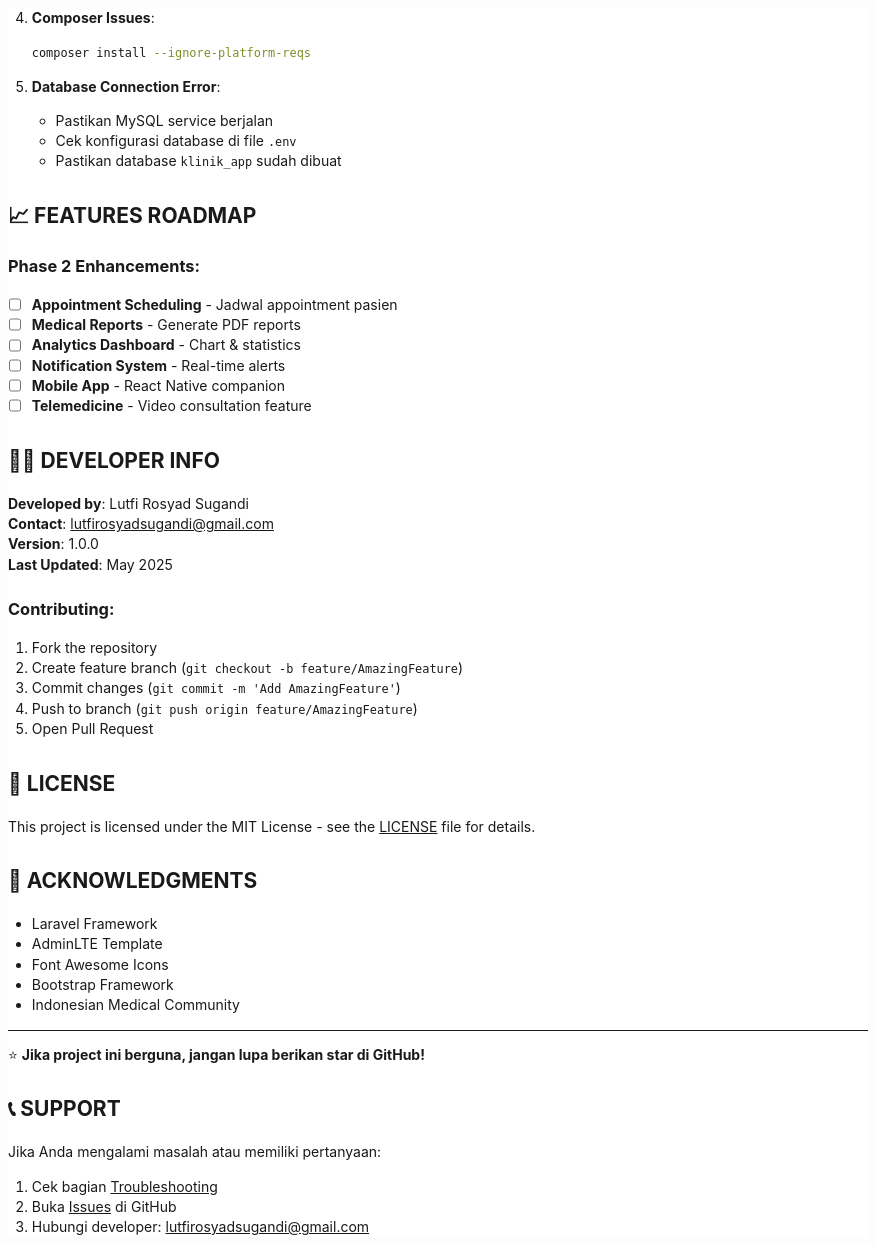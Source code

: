 4. **Composer Issues**:
   ```bash
   composer install --ignore-platform-reqs
   ```

5. **Database Connection Error**:
   - Pastikan MySQL service berjalan
   - Cek konfigurasi database di file `.env`
   - Pastikan database `klinik_app` sudah dibuat

## 📈 FEATURES ROADMAP

### Phase 2 Enhancements:
- [ ] **Appointment Scheduling** - Jadwal appointment pasien
- [ ] **Medical Reports** - Generate PDF reports
- [ ] **Analytics Dashboard** - Chart & statistics
- [ ] **Notification System** - Real-time alerts
- [ ] **Mobile App** - React Native companion
- [ ] **Telemedicine** - Video consultation feature

## 👨‍💻 DEVELOPER INFO

**Developed by**: Lutfi Rosyad Sugandi  
**Contact**: lutfirosyadsugandi@gmail.com  
**Version**: 1.0.0  
**Last Updated**: May 2025  

### Contributing:
1. Fork the repository
2. Create feature branch (`git checkout -b feature/AmazingFeature`)
3. Commit changes (`git commit -m 'Add AmazingFeature'`)
4. Push to branch (`git push origin feature/AmazingFeature`)
5. Open Pull Request

## 📄 LICENSE

This project is licensed under the MIT License - see the [LICENSE](LICENSE) file for details.

## 🙏 ACKNOWLEDGMENTS

- Laravel Framework
- AdminLTE Template
- Font Awesome Icons
- Bootstrap Framework
- Indonesian Medical Community

---

⭐ **Jika project ini berguna, jangan lupa berikan star di GitHub!**

## 📞 SUPPORT

Jika Anda mengalami masalah atau memiliki pertanyaan:
1. Cek bagian [Troubleshooting](#-troubleshooting)
2. Buka [Issues](https://github.com/lutfisugandi/sistem-klinik-laravel/issues) di GitHub
3. Hubungi developer: lutfirosyadsugandi@gmail.com
